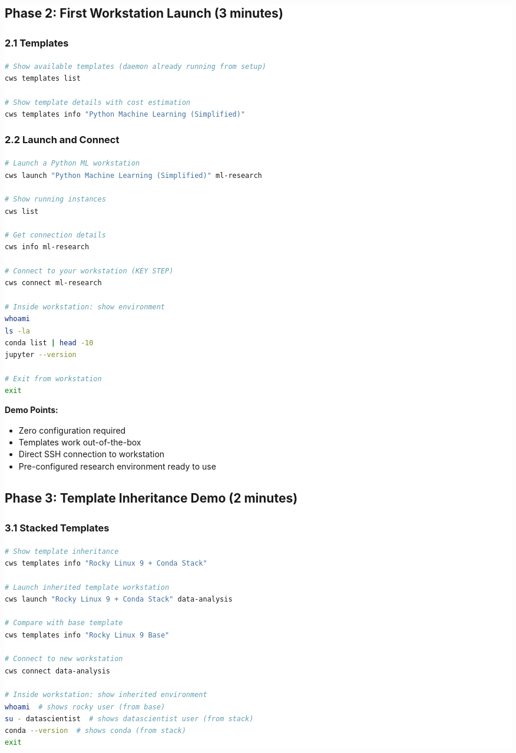 ## Phase 2: First Workstation Launch (3 minutes)

### 2.1 Templates
```bash
# Show available templates (daemon already running from setup)
cws templates list

# Show template details with cost estimation
cws templates info "Python Machine Learning (Simplified)"
```

### 2.2 Launch and Connect
```bash
# Launch a Python ML workstation
cws launch "Python Machine Learning (Simplified)" ml-research

# Show running instances
cws list

# Get connection details
cws info ml-research

# Connect to your workstation (KEY STEP)
cws connect ml-research

# Inside workstation: show environment
whoami
ls -la
conda list | head -10
jupyter --version

# Exit from workstation
exit
```

**Demo Points:**
- Zero configuration required
- Templates work out-of-the-box
- Direct SSH connection to workstation
- Pre-configured research environment ready to use

## Phase 3: Template Inheritance Demo (2 minutes)

### 3.1 Stacked Templates
```bash
# Show template inheritance
cws templates info "Rocky Linux 9 + Conda Stack"

# Launch inherited template workstation
cws launch "Rocky Linux 9 + Conda Stack" data-analysis

# Compare with base template
cws templates info "Rocky Linux 9 Base"

# Connect to new workstation
cws connect data-analysis

# Inside workstation: show inherited environment
whoami  # shows rocky user (from base)
su - datascientist  # shows datascientist user (from stack)
conda --version  # shows conda (from stack)
exit
```